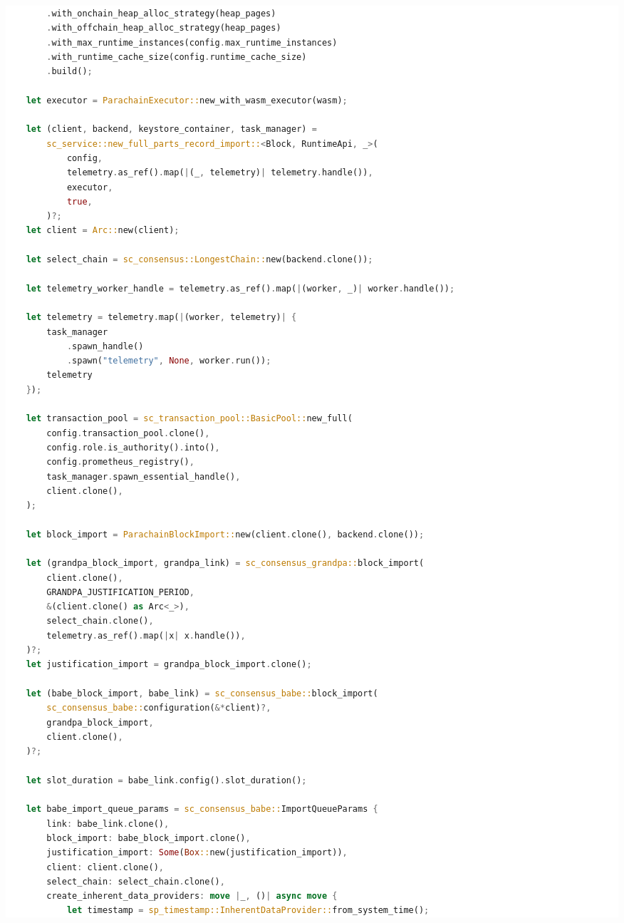```rs
        .with_onchain_heap_alloc_strategy(heap_pages)
        .with_offchain_heap_alloc_strategy(heap_pages)
        .with_max_runtime_instances(config.max_runtime_instances)
        .with_runtime_cache_size(config.runtime_cache_size)
        .build();

    let executor = ParachainExecutor::new_with_wasm_executor(wasm);

    let (client, backend, keystore_container, task_manager) =
        sc_service::new_full_parts_record_import::<Block, RuntimeApi, _>(
            config,
            telemetry.as_ref().map(|(_, telemetry)| telemetry.handle()),
            executor,
            true,
        )?;
    let client = Arc::new(client);

    let select_chain = sc_consensus::LongestChain::new(backend.clone());

    let telemetry_worker_handle = telemetry.as_ref().map(|(worker, _)| worker.handle());

    let telemetry = telemetry.map(|(worker, telemetry)| {
        task_manager
            .spawn_handle()
            .spawn("telemetry", None, worker.run());
        telemetry
    });

    let transaction_pool = sc_transaction_pool::BasicPool::new_full(
        config.transaction_pool.clone(),
        config.role.is_authority().into(),
        config.prometheus_registry(),
        task_manager.spawn_essential_handle(),
        client.clone(),
    );

    let block_import = ParachainBlockImport::new(client.clone(), backend.clone());

    let (grandpa_block_import, grandpa_link) = sc_consensus_grandpa::block_import(
        client.clone(),
        GRANDPA_JUSTIFICATION_PERIOD,
        &(client.clone() as Arc<_>),
        select_chain.clone(),
        telemetry.as_ref().map(|x| x.handle()),
    )?;
    let justification_import = grandpa_block_import.clone();

    let (babe_block_import, babe_link) = sc_consensus_babe::block_import(
        sc_consensus_babe::configuration(&*client)?,
        grandpa_block_import,
        client.clone(),
    )?;

    let slot_duration = babe_link.config().slot_duration();

    let babe_import_queue_params = sc_consensus_babe::ImportQueueParams {
        link: babe_link.clone(),
        block_import: babe_block_import.clone(),
        justification_import: Some(Box::new(justification_import)),
        client: client.clone(),
        select_chain: select_chain.clone(),
        create_inherent_data_providers: move |_, ()| async move {
            let timestamp = sp_timestamp::InherentDataProvider::from_system_time();
```